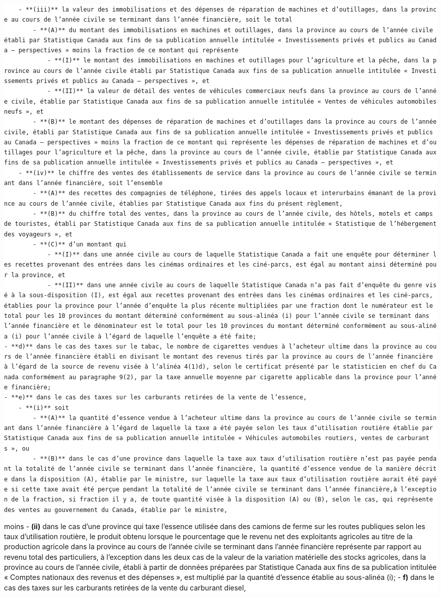 		- **(iii)** la valeur des immobilisations et des dépenses de réparation de machines et d’outillages, dans la province au cours de l’année civile se terminant dans l’année financière, soit le total
			- **(A)** du montant des immobilisations en machines et outillages, dans la province au cours de l’année civile établi par Statistique Canada aux fins de sa publication annuelle intitulée « Investissements privés et publics au Canada — perspectives » moins la fraction de ce montant qui représente
				- **(I)** le montant des immobilisations en machines et outillages pour l’agriculture et la pêche, dans la province au cours de l’année civile établi par Statistique Canada aux fins de sa publication annuelle intitulée « Investissements privés et publics au Canada — perspectives », et
				- **(II)** la valeur de détail des ventes de véhicules commerciaux neufs dans la province au cours de l’année civile, établie par Statistique Canada aux fins de sa publication annuelle intitulée « Ventes de véhicules automobiles neufs », et
			- **(B)** le montant des dépenses de réparation de machines et d’outillages dans la province au cours de l’année civile, établi par Statistique Canada aux fins de sa publication annuelle intitulée « Investissements privés et publics au Canada — perspectives » moins la fraction de ce montant qui représente les dépenses de réparation de machines et d’outillages pour l’agriculture et la pêche, dans la province au cours de l’année civile, établie par Statistique Canada aux fins de sa publication annuelle intitulée « Investissements privés et publics au Canada — perspectives », et
		- **(iv)** le chiffre des ventes des établissements de service dans la province au cours de l’année civile se terminant dans l’année financière, soit l’ensemble
			- **(A)** des recettes des compagnies de téléphone, tirées des appels locaux et interurbains émanant de la province au cours de l’année civile, établies par Statistique Canada aux fins du présent règlement,
			- **(B)** du chiffre total des ventes, dans la province au cours de l’année civile, des hôtels, motels et camps de touristes, établi par Statistique Canada aux fins de sa publication annuelle intitulée « Statistique de l’hébergement des voyageurs », et
			- **(C)** d’un montant qui
				- **(I)** dans une année civile au cours de laquelle Statistique Canada a fait une enquête pour déterminer les recettes provenant des entrées dans les cinémas ordinaires et les ciné-parcs, est égal au montant ainsi déterminé pour la province, et
				- **(II)** dans une année civile au cours de laquelle Statistique Canada n’a pas fait d’enquête du genre visé à la sous-disposition (I), est égal aux recettes provenant des entrées dans les cinémas ordinaires et les ciné-parcs, établies pour la province pour l’année d’enquête la plus récente multipliées par une fraction dont le numérateur est le total pour les 10 provinces du montant déterminé conformément au sous-alinéa (i) pour l’année civile se terminant dans l’année financière et le dénominateur est le total pour les 10 provinces du montant déterminé conformément au sous-alinéa (i) pour l’année civile à l’égard de laquelle l’enquête a été faite;
	- **d)** dans le cas des taxes sur le tabac, le nombre de cigarettes vendues à l’acheteur ultime dans la province au cours de l’année financière établi en divisant le montant des revenus tirés par la province au cours de l’année financière à l’égard de la source de revenu visée à l’alinéa 4(1)d), selon le certificat présenté par le statisticien en chef du Canada conformément au paragraphe 9(2), par la taxe annuelle moyenne par cigarette applicable dans la province pour l’année financière;
	- **e)** dans le cas des taxes sur les carburants retirées de la vente de l’essence,
		- **(i)** soit
			- **(A)** la quantité d’essence vendue à l’acheteur ultime dans la province au cours de l’année civile se terminant dans l’année financière à l’égard de laquelle la taxe a été payée selon les taux d’utilisation routière établie par Statistique Canada aux fins de sa publication annuelle intitulée « Véhicules automobiles routiers, ventes de carburants », ou
			- **(B)** dans le cas d’une province dans laquelle la taxe aux taux d’utilisation routière n’est pas payée pendant la totalité de l’année civile se terminant dans l’année financière, la quantité d’essence vendue de la manière décrite dans la disposition (A), établie par le ministre, sur laquelle la taxe aux taux d’utilisation routière aurait été payée si cette taxe avait été perçue pendant la totalité de l’année civile se terminant dans l’année financière,à l’exception de la fraction, si fraction il y a, de toute quantité visée à la disposition (A) ou (B), selon le cas, qui représente des ventes au gouvernement du Canada, établie par le ministre,
moins
		- **(ii)** dans le cas d’une province qui taxe l’essence utilisée dans des camions de ferme sur les routes publiques selon les taux d’utilisation routière, le produit obtenu lorsque le pourcentage que le revenu net des exploitants agricoles au titre de la production agricole dans la province au cours de l’année civile se terminant dans l’année financière représente par rapport au revenu total des particuliers, à l’exception dans les deux cas de la valeur de la variation matérielle des stocks agricoles, dans la province au cours de l’année civile, établi à partir de données préparées par Statistique Canada aux fins de sa publication intitulée « Comptes nationaux des revenus et des dépenses », est multiplié par la quantité d’essence établie au sous-alinéa (i);
	- **f)** dans le cas des taxes sur les carburants retirées de la vente du carburant diesel,